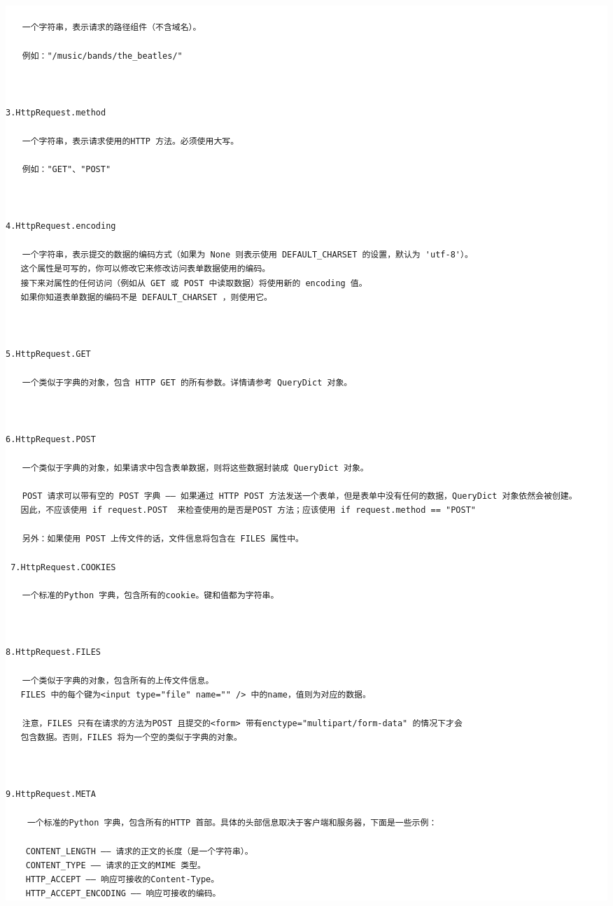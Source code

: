 ```

　　一个字符串，表示请求的路径组件（不含域名）。

　　例如："/music/bands/the_beatles/"



3.HttpRequest.method

　　一个字符串，表示请求使用的HTTP 方法。必须使用大写。

　　例如："GET"、"POST"

 

4.HttpRequest.encoding

　　一个字符串，表示提交的数据的编码方式（如果为 None 则表示使用 DEFAULT_CHARSET 的设置，默认为 'utf-8'）。
   这个属性是可写的，你可以修改它来修改访问表单数据使用的编码。
   接下来对属性的任何访问（例如从 GET 或 POST 中读取数据）将使用新的 encoding 值。
   如果你知道表单数据的编码不是 DEFAULT_CHARSET ，则使用它。

 

5.HttpRequest.GET 

　　一个类似于字典的对象，包含 HTTP GET 的所有参数。详情请参考 QueryDict 对象。

 

6.HttpRequest.POST

　　一个类似于字典的对象，如果请求中包含表单数据，则将这些数据封装成 QueryDict 对象。

　　POST 请求可以带有空的 POST 字典 —— 如果通过 HTTP POST 方法发送一个表单，但是表单中没有任何的数据，QueryDict 对象依然会被创建。
   因此，不应该使用 if request.POST  来检查使用的是否是POST 方法；应该使用 if request.method == "POST" 

　　另外：如果使用 POST 上传文件的话，文件信息将包含在 FILES 属性中。

 7.HttpRequest.COOKIES

　　一个标准的Python 字典，包含所有的cookie。键和值都为字符串。

 

8.HttpRequest.FILES

　　一个类似于字典的对象，包含所有的上传文件信息。
   FILES 中的每个键为<input type="file" name="" /> 中的name，值则为对应的数据。

　　注意，FILES 只有在请求的方法为POST 且提交的<form> 带有enctype="multipart/form-data" 的情况下才会
   包含数据。否则，FILES 将为一个空的类似于字典的对象。

 

9.HttpRequest.META

 　　一个标准的Python 字典，包含所有的HTTP 首部。具体的头部信息取决于客户端和服务器，下面是一些示例：

    CONTENT_LENGTH —— 请求的正文的长度（是一个字符串）。
    CONTENT_TYPE —— 请求的正文的MIME 类型。
    HTTP_ACCEPT —— 响应可接收的Content-Type。
    HTTP_ACCEPT_ENCODING —— 响应可接收的编码。
```